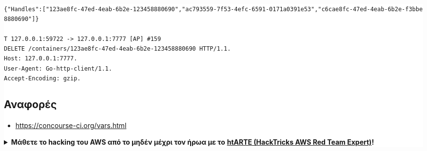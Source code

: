 ```
{"Handles":["123ae8fc-47ed-4eab-6b2e-123458880690","ac793559-7f53-4efc-6591-0171a0391e53","c6cae8fc-47ed-4eab-6b2e-f3bbe8880690"]}

T 127.0.0.1:59722 -> 127.0.0.1:7777 [AP] #159
DELETE /containers/123ae8fc-47ed-4eab-6b2e-123458880690 HTTP/1.1.
Host: 127.0.0.1:7777.
User-Agent: Go-http-client/1.1.
Accept-Encoding: gzip.
```

## Αναφορές

* https://concourse-ci.org/vars.html

<details><summary><strong>Μάθετε το hacking του AWS από το μηδέν μέχρι τον ήρωα με το</strong> <a href="https://training.hacktricks.xyz/courses/arte"><strong>htARTE (HackTricks AWS Red Team Expert)</strong></a><strong>!</strong></summary></details>
